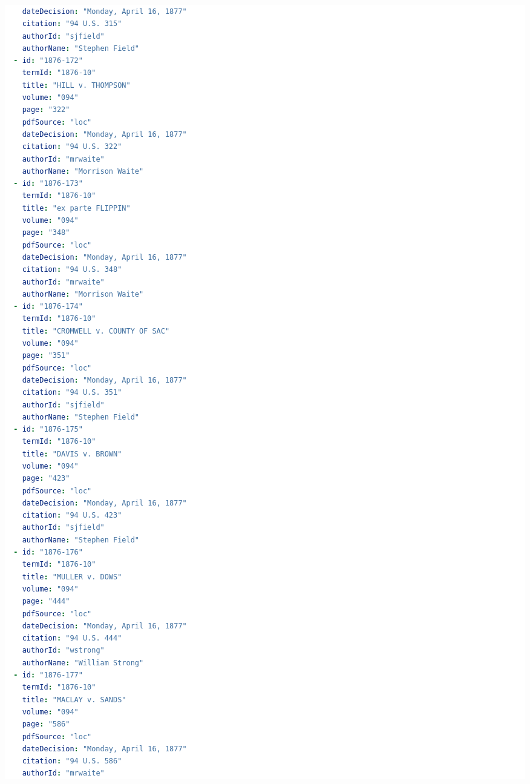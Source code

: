 ```yaml
    dateDecision: "Monday, April 16, 1877"
    citation: "94 U.S. 315"
    authorId: "sjfield"
    authorName: "Stephen Field"
  - id: "1876-172"
    termId: "1876-10"
    title: "HILL v. THOMPSON"
    volume: "094"
    page: "322"
    pdfSource: "loc"
    dateDecision: "Monday, April 16, 1877"
    citation: "94 U.S. 322"
    authorId: "mrwaite"
    authorName: "Morrison Waite"
  - id: "1876-173"
    termId: "1876-10"
    title: "ex parte FLIPPIN"
    volume: "094"
    page: "348"
    pdfSource: "loc"
    dateDecision: "Monday, April 16, 1877"
    citation: "94 U.S. 348"
    authorId: "mrwaite"
    authorName: "Morrison Waite"
  - id: "1876-174"
    termId: "1876-10"
    title: "CROMWELL v. COUNTY OF SAC"
    volume: "094"
    page: "351"
    pdfSource: "loc"
    dateDecision: "Monday, April 16, 1877"
    citation: "94 U.S. 351"
    authorId: "sjfield"
    authorName: "Stephen Field"
  - id: "1876-175"
    termId: "1876-10"
    title: "DAVIS v. BROWN"
    volume: "094"
    page: "423"
    pdfSource: "loc"
    dateDecision: "Monday, April 16, 1877"
    citation: "94 U.S. 423"
    authorId: "sjfield"
    authorName: "Stephen Field"
  - id: "1876-176"
    termId: "1876-10"
    title: "MULLER v. DOWS"
    volume: "094"
    page: "444"
    pdfSource: "loc"
    dateDecision: "Monday, April 16, 1877"
    citation: "94 U.S. 444"
    authorId: "wstrong"
    authorName: "William Strong"
  - id: "1876-177"
    termId: "1876-10"
    title: "MACLAY v. SANDS"
    volume: "094"
    page: "586"
    pdfSource: "loc"
    dateDecision: "Monday, April 16, 1877"
    citation: "94 U.S. 586"
    authorId: "mrwaite"
```